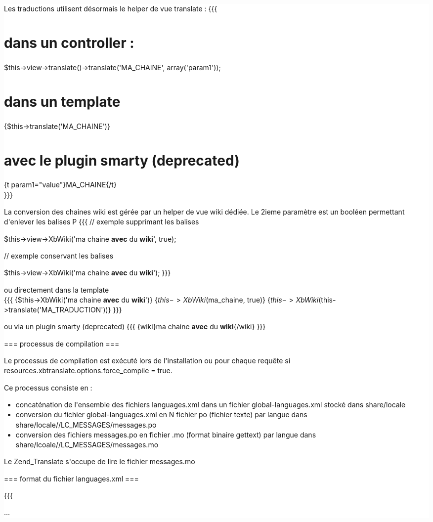 Les traductions utilisent désormais le helper de vue translate : 
{{{
# dans un controller : 
$this->view->translate()->translate('MA_CHAINE', array('param1'));
# dans un template 
{$this->translate('MA_CHAINE')} 
# avec le plugin smarty (deprecated) 
{t param1="value"}MA_CHAINE{/t}  
}}} 

La conversion des chaines wiki est gérée par un helper de vue wiki dédiée. Le 2ieme paramètre est un booléen permettant d'enlever les balises P 
{{{ 
// exemple supprimant les balises <p>
$this->view->XbWiki('ma chaine __avec__ du __wiki__', true); 

// exemple conservant les balises <p>
$this->view->XbWiki('ma chaine __avec__ du __wiki__'); 
}}} 
	 
ou directement dans la template  
{{{ 
{$this->XbWiki('ma chaine __avec__ du __wiki__')} 
{$this->XbWiki($ma_chaine, true)} 
{$this->XbWiki($this->translate('MA_TRADUCTION'))} 
}}} 
 
ou via un plugin smarty (deprecated) 
{{{ 
{wiki}ma chaine __avec__ du __wiki__{/wiki} 
}}}

=== processus de compilation ===

Le processus de compilation est exécuté lors de l'installation ou pour chaque requête si resources.xbtranslate.options.force_compile  = true.

Ce processus consiste en : 
 * concaténation de l'ensemble des fichiers languages.xml dans un fichier global-languages.xml stocké dans share/locale
 * conversion du fichier global-languages.xml en N fichier po (fichier texte) par langue dans share/locale/<language>/LC_MESSAGES/messages.po
 * conversion des fichiers messages.po en fichier .mo (format binaire gettext) par langue dans share/lcoale/<language>/LC_MESSAGES/messages.mo

Le Zend_Translate s'occupe de lire le fichier messages.mo

=== format du fichier languages.xml ===

{{{
<?xml version="1.0" encoding="ISO-8859-15" ?>
<translations>
    </sentence>
	<sentence key="L_APPLIFORMS_AF_PAS_APPLI">
    	<translation language="fr_FR" value="Accès application Forms : problème dans le récupération de l'application pour ce contexte" />
    </sentence>
    ...
    <sentence key="L_APPLIFORMS_AF_PB_CODE_STRUCTURE">
    	<translation language="fr_FR" value="Accès application Forms : Ce contexte n'est pas un contexte autorisé." />
    </sentence>
</translations>
